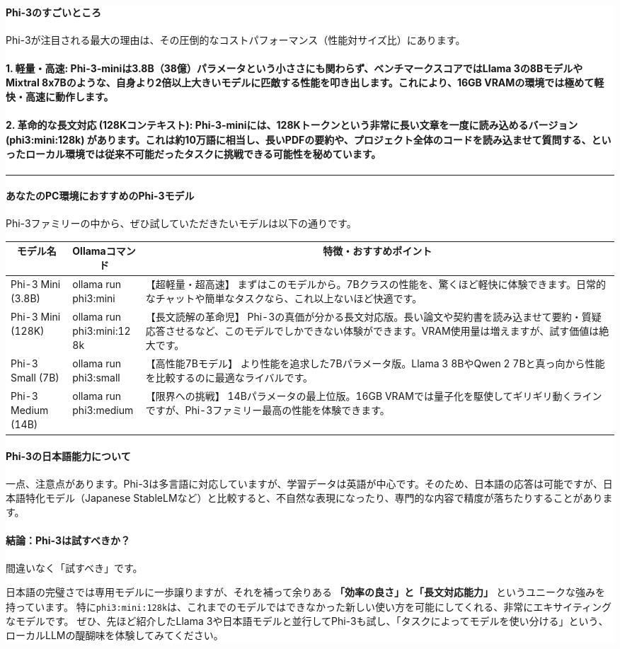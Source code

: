 #### Phi-3のすごいところ
Phi-3が注目される最大の理由は、その圧倒的なコストパフォーマンス（性能対サイズ比）にあります。

#### 1. 軽量・高速: Phi-3-miniは3.8B（38億）パラメータという小ささにも関わらず、ベンチマークスコアではLlama 3の8BモデルやMixtral 8x7Bのような、自身より2倍以上大きいモデルに匹敵する性能を叩き出します。これにより、16GB VRAMの環境では極めて軽快・高速に動作します。

#### 2. 革命的な長文対応 (128Kコンテキスト): Phi-3-miniには、128Kトークンという非常に長い文章を一度に読み込めるバージョン (phi3:mini:128k) があります。これは約10万語に相当し、長いPDFの要約や、プロジェクト全体のコードを読み込ませて質問する、といったローカル環境では従来不可能だったタスクに挑戦できる可能性を秘めています。

---
#### あなたのPC環境におすすめのPhi-3モデル
Phi-3ファミリーの中から、ぜひ試していただきたいモデルは以下の通りです。

モデル名 | Ollamaコマンド | 特徴・おすすめポイント
--|--|--
Phi-3 Mini (3.8B)	| ollama run phi3:mini	| 【超軽量・超高速】 まずはこのモデルから。7Bクラスの性能を、驚くほど軽快に体験できます。日常的なチャットや簡単なタスクなら、これ以上ないほど快適です。
Phi-3 Mini (128K)	| ollama run phi3:mini:128k	| 【長文読解の革命児】 Phi-3の真価が分かる長文対応版。長い論文や契約書を読み込ませて要約・質疑応答させるなど、このモデルでしかできない体験ができます。VRAM使用量は増えますが、試す価値は絶大です。
Phi-3 Small (7B)	| ollama run phi3:small	| 【高性能7Bモデル】 より性能を追求した7Bパラメータ版。Llama 3 8BやQwen 2 7Bと真っ向から性能を比較するのに最適なライバルです。
Phi-3 Medium (14B)	| ollama run phi3:medium	| 【限界への挑戦】 14Bパラメータの最上位版。16GB VRAMでは量子化を駆使してギリギリ動くラインですが、Phi-3ファミリー最高の性能を体験できます。

#### Phi-3の日本語能力について
一点、注意点があります。Phi-3は多言語に対応していますが、学習データは英語が中心です。そのため、日本語の応答は可能ですが、日本語特化モデル（Japanese StableLMなど）と比較すると、不自然な表現になったり、専門的な内容で精度が落ちたりすることがあります。

#### 結論：Phi-3は試すべきか？
間違いなく「試すべき」です。

日本語の完璧さでは専用モデルに一歩譲りますが、それを補って余りある **「効率の良さ」と「長文対応能力」** というユニークな強みを持っています。
特に`phi3:mini:128k`は、これまでのモデルではできなかった新しい使い方を可能にしてくれる、非常にエキサイティングなモデルです。
ぜひ、先ほど紹介したLlama 3や日本語モデルと並行してPhi-3も試し、「タスクによってモデルを使い分ける」という、ローカルLLMの醍醐味を体験してみてください。
